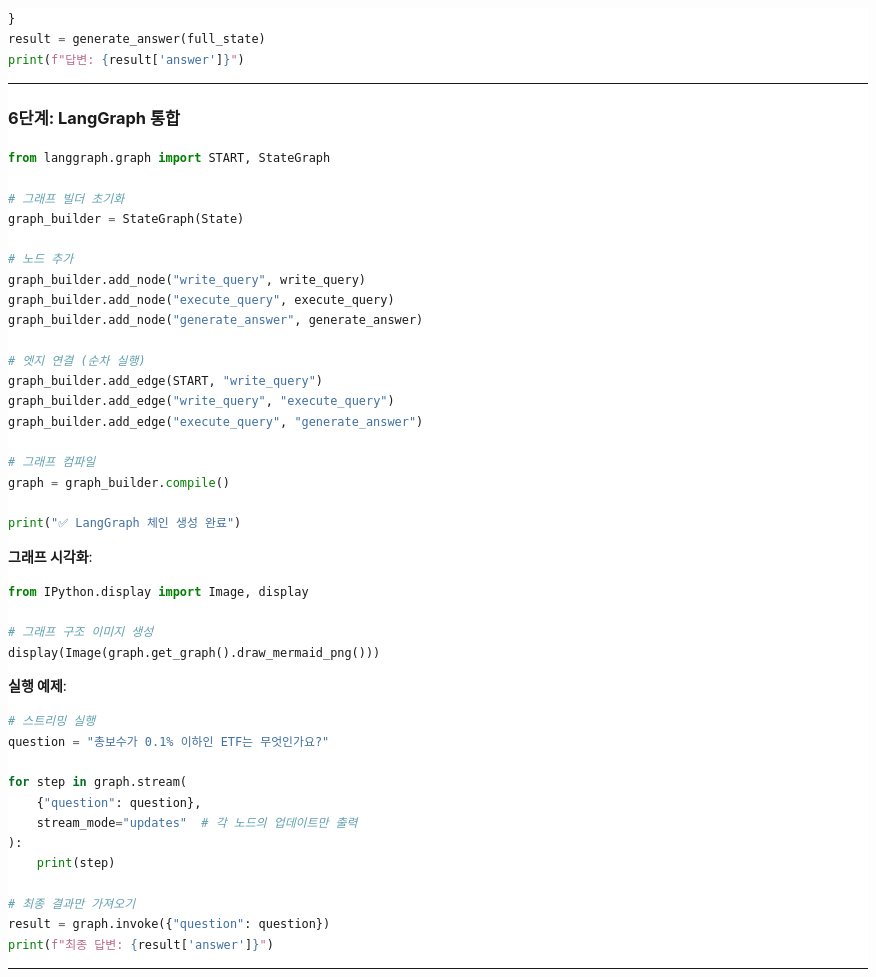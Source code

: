 ```python
}
result = generate_answer(full_state)
print(f"답변: {result['answer']}")
```

---

### 6단계: LangGraph 통합

```python
from langgraph.graph import START, StateGraph

# 그래프 빌더 초기화
graph_builder = StateGraph(State)

# 노드 추가
graph_builder.add_node("write_query", write_query)
graph_builder.add_node("execute_query", execute_query)
graph_builder.add_node("generate_answer", generate_answer)

# 엣지 연결 (순차 실행)
graph_builder.add_edge(START, "write_query")
graph_builder.add_edge("write_query", "execute_query")
graph_builder.add_edge("execute_query", "generate_answer")

# 그래프 컴파일
graph = graph_builder.compile()

print("✅ LangGraph 체인 생성 완료")
```

**그래프 시각화**:
```python
from IPython.display import Image, display

# 그래프 구조 이미지 생성
display(Image(graph.get_graph().draw_mermaid_png()))
```

**실행 예제**:
```python
# 스트리밍 실행
question = "총보수가 0.1% 이하인 ETF는 무엇인가요?"

for step in graph.stream(
    {"question": question},
    stream_mode="updates"  # 각 노드의 업데이트만 출력
):
    print(step)

# 최종 결과만 가져오기
result = graph.invoke({"question": question})
print(f"최종 답변: {result['answer']}")
```

---